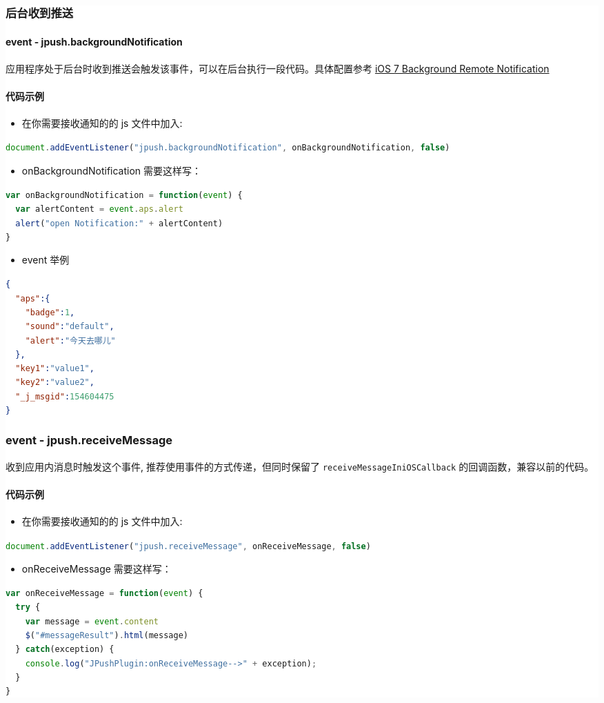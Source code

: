 ### 后台收到推送

#### event - jpush.backgroundNotification

应用程序处于后台时收到推送会触发该事件，可以在后台执行一段代码。具体配置参考 [iOS 7 Background Remote Notification](https://docs.jiguang.cn/jpush/client/iOS/ios_new_fetures/#ios-7-background-remote-notification)

#### 代码示例

- 在你需要接收通知的的 js 文件中加入:

```js
document.addEventListener("jpush.backgroundNotification", onBackgroundNotification, false)
```

- onBackgroundNotification 需要这样写：

```js
var onBackgroundNotification = function(event) {
  var alertContent = event.aps.alert
  alert("open Notification:" + alertContent)
}
```

- event 举例

```json
{
  "aps":{
    "badge":1,
    "sound":"default",
    "alert":"今天去哪儿"
  },
  "key1":"value1",
  "key2":"value2",
  "_j_msgid":154604475
}
```

### event - jpush.receiveMessage

收到应用内消息时触发这个事件, 推荐使用事件的方式传递，但同时保留了 `receiveMessageIniOSCallback` 的回调函数，兼容以前的代码。

#### 代码示例

- 在你需要接收通知的的 js 文件中加入:

```js
document.addEventListener("jpush.receiveMessage", onReceiveMessage, false)
```

- onReceiveMessage 需要这样写：

```js
var onReceiveMessage = function(event) {
  try {
    var message = event.content
    $("#messageResult").html(message)
  } catch(exception) {
    console.log("JPushPlugin:onReceiveMessage-->" + exception);
  }
}
```
